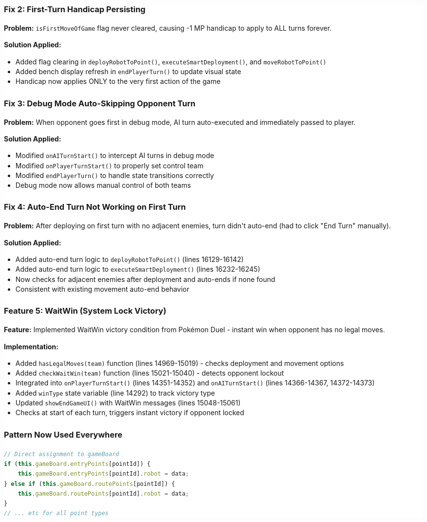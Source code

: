 ### Fix 2: First-Turn Handicap Persisting
**Problem:** `isFirstMoveOfGame` flag never cleared, causing -1 MP handicap to apply to ALL turns forever.

**Solution Applied:**
- Added flag clearing in `deployRobotToPoint()`, `executeSmartDeployment()`, and `moveRobotToPoint()`
- Added bench display refresh in `endPlayerTurn()` to update visual state
- Handicap now applies ONLY to the very first action of the game

### Fix 3: Debug Mode Auto-Skipping Opponent Turn
**Problem:** When opponent goes first in debug mode, AI turn auto-executed and immediately passed to player.

**Solution Applied:**
- Modified `onAITurnStart()` to intercept AI turns in debug mode
- Modified `onPlayerTurnStart()` to properly set control team
- Modified `endPlayerTurn()` to handle state transitions correctly
- Debug mode now allows manual control of both teams

### Fix 4: Auto-End Turn Not Working on First Turn
**Problem:** After deploying on first turn with no adjacent enemies, turn didn't auto-end (had to click "End Turn" manually).

**Solution Applied:**
- Added auto-end turn logic to `deployRobotToPoint()` (lines 16129-16142)
- Added auto-end turn logic to `executeSmartDeployment()` (lines 16232-16245)
- Now checks for adjacent enemies after deployment and auto-ends if none found
- Consistent with existing movement auto-end behavior

### Feature 5: WaitWin (System Lock Victory)
**Feature:** Implemented WaitWin victory condition from Pokémon Duel - instant win when opponent has no legal moves.

**Implementation:**
- Added `hasLegalMoves(team)` function (lines 14969-15019) - checks deployment and movement options
- Added `checkWaitWin(team)` function (lines 15021-15040) - detects opponent lockout
- Integrated into `onPlayerTurnStart()` (lines 14351-14352) and `onAITurnStart()` (lines 14366-14367, 14372-14373)
- Added `winType` state variable (line 14292) to track victory type
- Updated `showEndGameUI()` with WaitWin messages (lines 15048-15061)
- Checks at start of each turn, triggers instant victory if opponent locked

### Pattern Now Used Everywhere
```javascript
// Direct assignment to gameBoard
if (this.gameBoard.entryPoints[pointId]) {
    this.gameBoard.entryPoints[pointId].robot = data;
} else if (this.gameBoard.routePoints[pointId]) {
    this.gameBoard.routePoints[pointId].robot = data;
}
// ... etc for all point types
```

